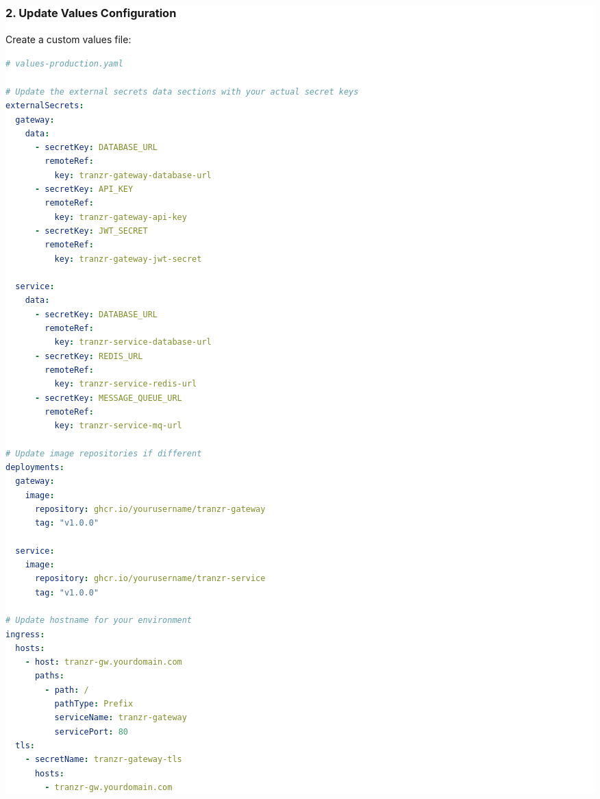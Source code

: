 ### 2. Update Values Configuration

Create a custom values file:

```yaml
# values-production.yaml

# Update the external secrets data sections with your actual secret keys
externalSecrets:
  gateway:
    data:
      - secretKey: DATABASE_URL
        remoteRef:
          key: tranzr-gateway-database-url
      - secretKey: API_KEY
        remoteRef:
          key: tranzr-gateway-api-key
      - secretKey: JWT_SECRET
        remoteRef:
          key: tranzr-gateway-jwt-secret

  service:
    data:
      - secretKey: DATABASE_URL
        remoteRef:
          key: tranzr-service-database-url
      - secretKey: REDIS_URL
        remoteRef:
          key: tranzr-service-redis-url
      - secretKey: MESSAGE_QUEUE_URL
        remoteRef:
          key: tranzr-service-mq-url

# Update image repositories if different
deployments:
  gateway:
    image:
      repository: ghcr.io/yourusername/tranzr-gateway
      tag: "v1.0.0"
  
  service:
    image:
      repository: ghcr.io/yourusername/tranzr-service
      tag: "v1.0.0"

# Update hostname for your environment
ingress:
  hosts:
    - host: tranzr-gw.yourdomain.com
      paths:
        - path: /
          pathType: Prefix
          serviceName: tranzr-gateway
          servicePort: 80
  tls:
    - secretName: tranzr-gateway-tls
      hosts:
        - tranzr-gw.yourdomain.com
```
